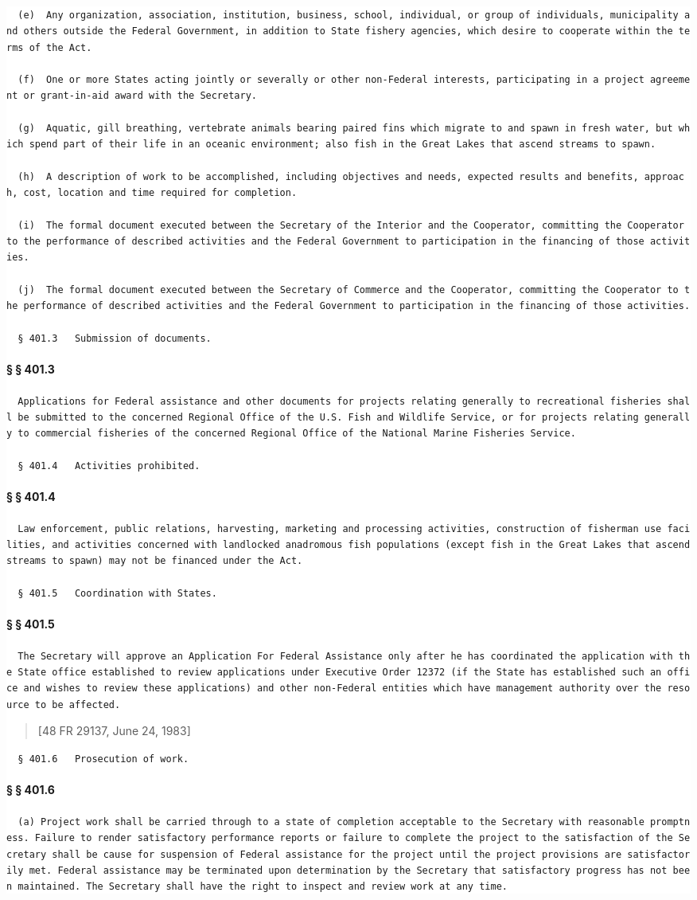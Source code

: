       (e)  Any organization, association, institution, business, school, individual, or group of individuals, municipality and others outside the Federal Government, in addition to State fishery agencies, which desire to cooperate within the terms of the Act.

      (f)  One or more States acting jointly or severally or other non-Federal interests, participating in a project agreement or grant-in-aid award with the Secretary.

      (g)  Aquatic, gill breathing, vertebrate animals bearing paired fins which migrate to and spawn in fresh water, but which spend part of their life in an oceanic environment; also fish in the Great Lakes that ascend streams to spawn.

      (h)  A description of work to be accomplished, including objectives and needs, expected results and benefits, approach, cost, location and time required for completion.

      (i)  The formal document executed between the Secretary of the Interior and the Cooperator, committing the Cooperator to the performance of described activities and the Federal Government to participation in the financing of those activities.

      (j)  The formal document executed between the Secretary of Commerce and the Cooperator, committing the Cooperator to the performance of described activities and the Federal Government to participation in the financing of those activities.

      § 401.3   Submission of documents.

#### § § 401.3

      Applications for Federal assistance and other documents for projects relating generally to recreational fisheries shall be submitted to the concerned Regional Office of the U.S. Fish and Wildlife Service, or for projects relating generally to commercial fisheries of the concerned Regional Office of the National Marine Fisheries Service.

      § 401.4   Activities prohibited.

#### § § 401.4

      Law enforcement, public relations, harvesting, marketing and processing activities, construction of fisherman use facilities, and activities concerned with landlocked anadromous fish populations (except fish in the Great Lakes that ascend streams to spawn) may not be financed under the Act.

      § 401.5   Coordination with States.

#### § § 401.5

      The Secretary will approve an Application For Federal Assistance only after he has coordinated the application with the State office established to review applications under Executive Order 12372 (if the State has established such an office and wishes to review these applications) and other non-Federal entities which have management authority over the resource to be affected.

> [48 FR 29137, June 24, 1983]

      § 401.6   Prosecution of work.

#### § § 401.6

      (a) Project work shall be carried through to a state of completion acceptable to the Secretary with reasonable promptness. Failure to render satisfactory performance reports or failure to complete the project to the satisfaction of the Secretary shall be cause for suspension of Federal assistance for the project until the project provisions are satisfactorily met. Federal assistance may be terminated upon determination by the Secretary that satisfactory progress has not been maintained. The Secretary shall have the right to inspect and review work at any time.
